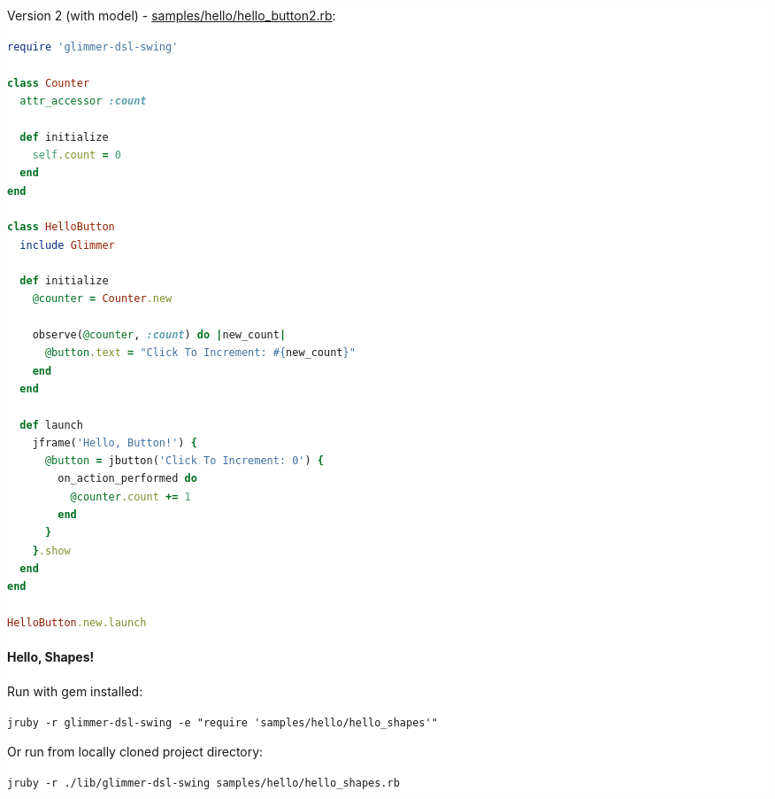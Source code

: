 Version 2 (with model) - [samples/hello/hello_button2.rb](samples/hello/hello_button2.rb):

```ruby
require 'glimmer-dsl-swing'

class Counter
  attr_accessor :count

  def initialize
    self.count = 0
  end
end

class HelloButton
  include Glimmer
  
  def initialize
    @counter = Counter.new

    observe(@counter, :count) do |new_count|
      @button.text = "Click To Increment: #{new_count}"
    end
  end
  
  def launch
    jframe('Hello, Button!') {
      @button = jbutton('Click To Increment: 0') {
        on_action_performed do
          @counter.count += 1
        end
      }
    }.show
  end
end

HelloButton.new.launch
```

#### Hello, Shapes!

Run with gem installed:

```
jruby -r glimmer-dsl-swing -e "require 'samples/hello/hello_shapes'"
```

Or run from locally cloned project directory:

```
jruby -r ./lib/glimmer-dsl-swing samples/hello/hello_shapes.rb
```

